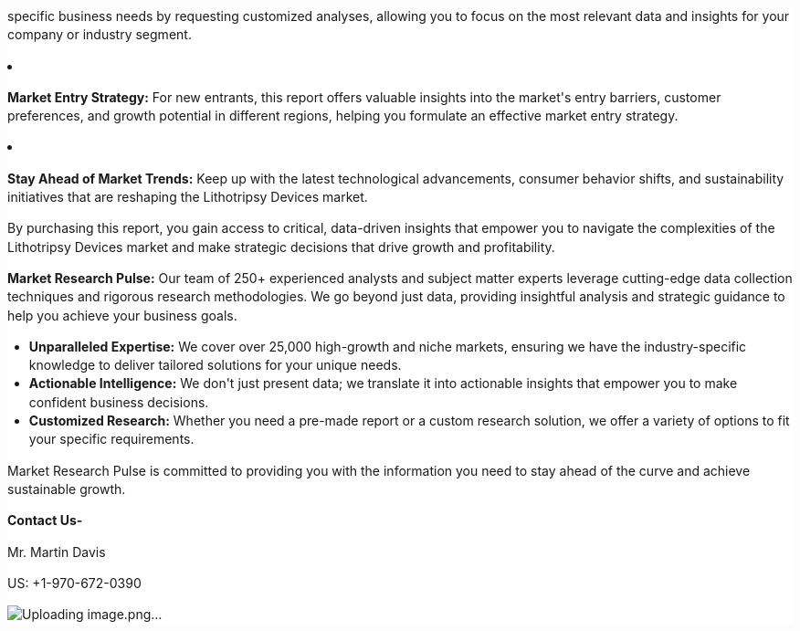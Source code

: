 specific business needs by requesting customized analyses, allowing you to focus on the most relevant data and insights for your company or industry segment.</p></li><li><p><strong>Market Entry Strategy:</strong> For new entrants, this report offers valuable insights into the market's entry barriers, customer preferences, and growth potential in different regions, helping you formulate an effective market entry strategy.</p></li><li><p><strong>Stay Ahead of Market Trends:</strong> Keep up with the latest technological advancements, consumer behavior shifts, and sustainability initiatives that are reshaping the Lithotripsy Devices market.</p></li></ol><p>By purchasing this report, you gain access to critical, data-driven insights that empower you to navigate the complexities of the Lithotripsy Devices market and make strategic decisions that drive growth and profitability.</p><p><strong>Market Research Pulse:</strong>&nbsp;Our team of 250+ experienced analysts and subject matter experts leverage cutting-edge data collection techniques and rigorous research methodologies. We go beyond just data, providing insightful analysis and strategic guidance to help you achieve your business goals.</p><ul><li><strong>Unparalleled Expertise:</strong>&nbsp;We cover over 25,000 high-growth and niche markets, ensuring we have the industry-specific knowledge to deliver tailored solutions for your unique needs.</li><li><strong>Actionable Intelligence:</strong>&nbsp;We don't just present data; we translate it into actionable insights that empower you to make confident business decisions.</li><li><strong>Customized Research:</strong>&nbsp;Whether you need a pre-made report or a custom research solution, we offer a variety of options to fit your specific requirements.</li></ul><p>Market Research Pulse is committed to providing you with the information you need to stay ahead of the curve and achieve sustainable growth.</p><p><strong>Contact Us-</strong></p><p>Mr. Martin Davis</p><p>US: +1-970-672-0390</p>
![Uploading image.png…]()
